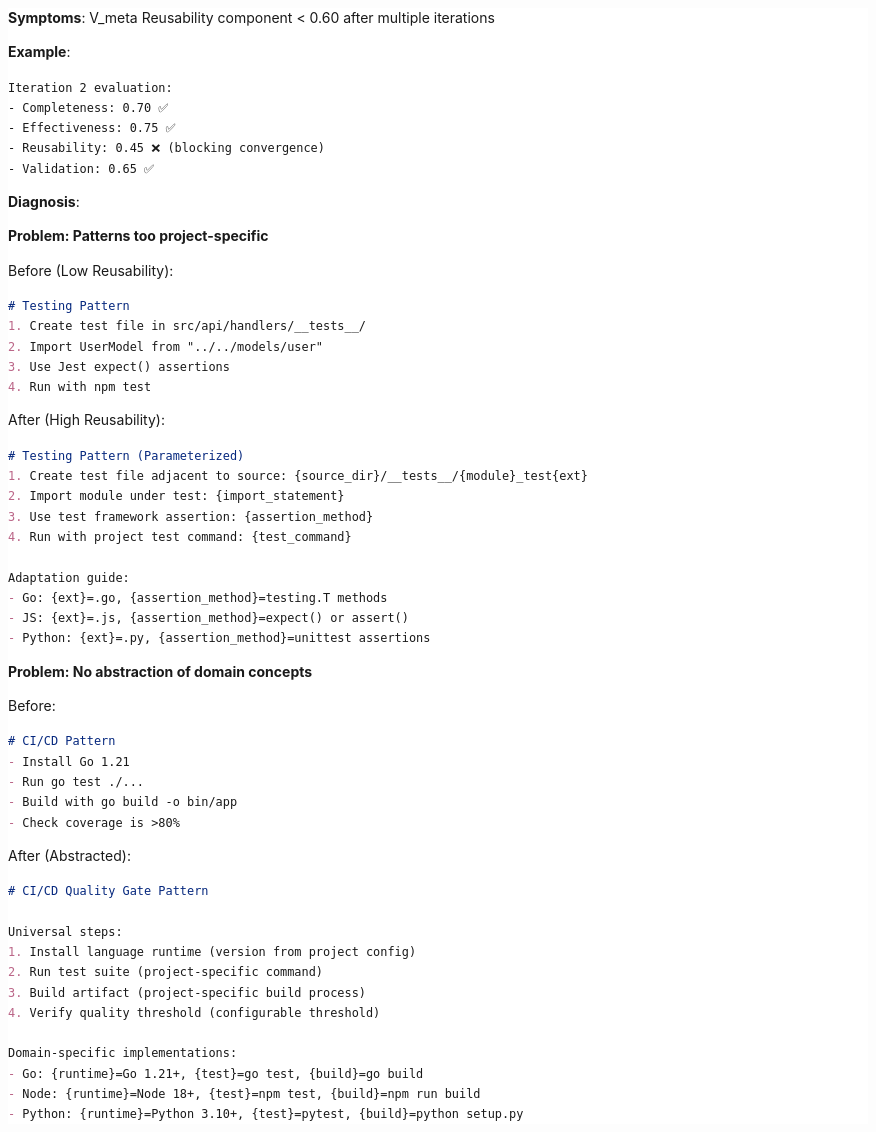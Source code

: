 **Symptoms**: V_meta Reusability component < 0.60 after multiple iterations

**Example**:
```
Iteration 2 evaluation:
- Completeness: 0.70 ✅
- Effectiveness: 0.75 ✅
- Reusability: 0.45 ❌ (blocking convergence)
- Validation: 0.65 ✅
```

**Diagnosis**:

**Problem: Patterns too project-specific**

Before (Low Reusability):
```markdown
# Testing Pattern
1. Create test file in src/api/handlers/__tests__/
2. Import UserModel from "../../models/user"
3. Use Jest expect() assertions
4. Run with npm test
```

After (High Reusability):
```markdown
# Testing Pattern (Parameterized)
1. Create test file adjacent to source: {source_dir}/__tests__/{module}_test{ext}
2. Import module under test: {import_statement}
3. Use test framework assertion: {assertion_method}
4. Run with project test command: {test_command}

Adaptation guide:
- Go: {ext}=.go, {assertion_method}=testing.T methods
- JS: {ext}=.js, {assertion_method}=expect() or assert()
- Python: {ext}=.py, {assertion_method}=unittest assertions
```

**Problem: No abstraction of domain concepts**

Before:
```markdown
# CI/CD Pattern
- Install Go 1.21
- Run go test ./...
- Build with go build -o bin/app
- Check coverage is >80%
```

After (Abstracted):
```markdown
# CI/CD Quality Gate Pattern

Universal steps:
1. Install language runtime (version from project config)
2. Run test suite (project-specific command)
3. Build artifact (project-specific build process)
4. Verify quality threshold (configurable threshold)

Domain-specific implementations:
- Go: {runtime}=Go 1.21+, {test}=go test, {build}=go build
- Node: {runtime}=Node 18+, {test}=npm test, {build}=npm run build
- Python: {runtime}=Python 3.10+, {test}=pytest, {build}=python setup.py
```
